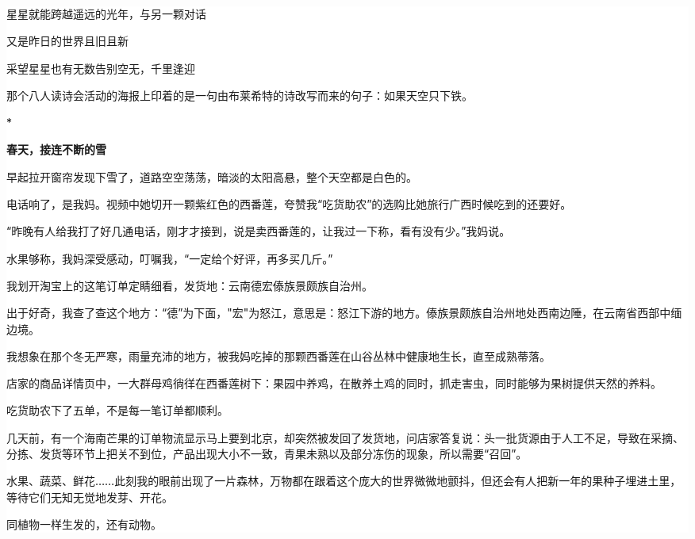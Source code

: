 星星就能跨越遥远的光年，与另一颗对话

又是昨日的世界且旧且新

采望星星也有无数告别空无，千里逢迎

那个八人读诗会活动的海报上印着的是一句由布莱希特的诗改写而来的句子：如果天空只下铁。

  

\*

  

**春天，接连不断的雪**

早起拉开窗帘发现下雪了，道路空空荡荡，暗淡的太阳高悬，整个天空都是白色的。

  

电话响了，是我妈。视频中她切开一颗紫红色的西番莲，夸赞我“吃货助农”的选购比她旅行广西时候吃到的还要好。

  

“昨晚有人给我打了好几通电话，刚才才接到，说是卖西番莲的，让我过一下称，看有没有少。”我妈说。

  

水果够称，我妈深受感动，叮嘱我，“一定给个好评，再多买几斤。”

  

我划开淘宝上的这笔订单定睛细看，发货地：云南德宏傣族景颇族自治州。

  

出于好奇，我查了查这个地方：“德”为下面，"宏"为怒江，意思是：怒江下游的地方。傣族景颇族自治州地处西南边陲，在云南省西部中缅边境。

  

我想象在那个冬无严寒，雨量充沛的地方，被我妈吃掉的那颗西番莲在山谷丛林中健康地生长，直至成熟蒂落。

  

店家的商品详情页中，一大群母鸡徜徉在西番莲树下：果园中养鸡，在散养土鸡的同时，抓走害虫，同时能够为果树提供天然的养料。

  

吃货助农下了五单，不是每一笔订单都顺利。

  

几天前，有一个海南芒果的订单物流显示马上要到北京，却突然被发回了发货地，问店家答复说：头一批货源由于人工不足，导致在采摘、分拣、发货等环节上把关不到位，产品出现大小不一致，青果未熟以及部分冻伤的现象，所以需要“召回”。

  

水果、蔬菜、鲜花……此刻我的眼前出现了一片森林，万物都在跟着这个庞大的世界微微地颤抖，但还会有人把新一年的果种子埋进土里，等待它们无知无觉地发芽、开花。

  

同植物一样生发的，还有动物。

  
